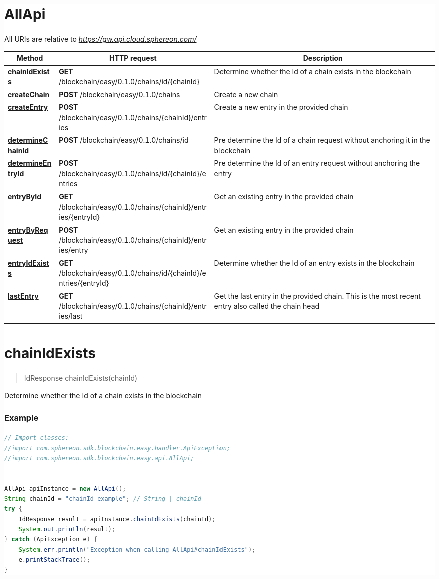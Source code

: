 # AllApi

All URIs are relative to *https://gw.api.cloud.sphereon.com/*

Method | HTTP request | Description
------------- | ------------- | -------------
[**chainIdExists**](AllApi.md#chainIdExists) | **GET** /blockchain/easy/0.1.0/chains/id/{chainId} | Determine whether the Id of a chain exists in the blockchain
[**createChain**](AllApi.md#createChain) | **POST** /blockchain/easy/0.1.0/chains | Create a new chain
[**createEntry**](AllApi.md#createEntry) | **POST** /blockchain/easy/0.1.0/chains/{chainId}/entries | Create a new entry in the provided chain
[**determineChainId**](AllApi.md#determineChainId) | **POST** /blockchain/easy/0.1.0/chains/id | Pre determine the Id of a chain request without anchoring it in the blockchain
[**determineEntryId**](AllApi.md#determineEntryId) | **POST** /blockchain/easy/0.1.0/chains/id/{chainId}/entries | Pre determine the Id of an entry request without anchoring the entry
[**entryById**](AllApi.md#entryById) | **GET** /blockchain/easy/0.1.0/chains/{chainId}/entries/{entryId} | Get an existing entry in the provided chain
[**entryByRequest**](AllApi.md#entryByRequest) | **POST** /blockchain/easy/0.1.0/chains/{chainId}/entries/entry | Get an existing entry in the provided chain
[**entryIdExists**](AllApi.md#entryIdExists) | **GET** /blockchain/easy/0.1.0/chains/id/{chainId}/entries/{entryId} | Determine whether the Id of an entry exists in the blockchain
[**lastEntry**](AllApi.md#lastEntry) | **GET** /blockchain/easy/0.1.0/chains/{chainId}/entries/last | Get the last entry in the provided chain. This is the most recent entry also called the chain head


<a name="chainIdExists"></a>
# **chainIdExists**
> IdResponse chainIdExists(chainId)

Determine whether the Id of a chain exists in the blockchain

### Example
```java
// Import classes:
//import com.sphereon.sdk.blockchain.easy.handler.ApiException;
//import com.sphereon.sdk.blockchain.easy.api.AllApi;


AllApi apiInstance = new AllApi();
String chainId = "chainId_example"; // String | chainId
try {
    IdResponse result = apiInstance.chainIdExists(chainId);
    System.out.println(result);
} catch (ApiException e) {
    System.err.println("Exception when calling AllApi#chainIdExists");
    e.printStackTrace();
}
```
